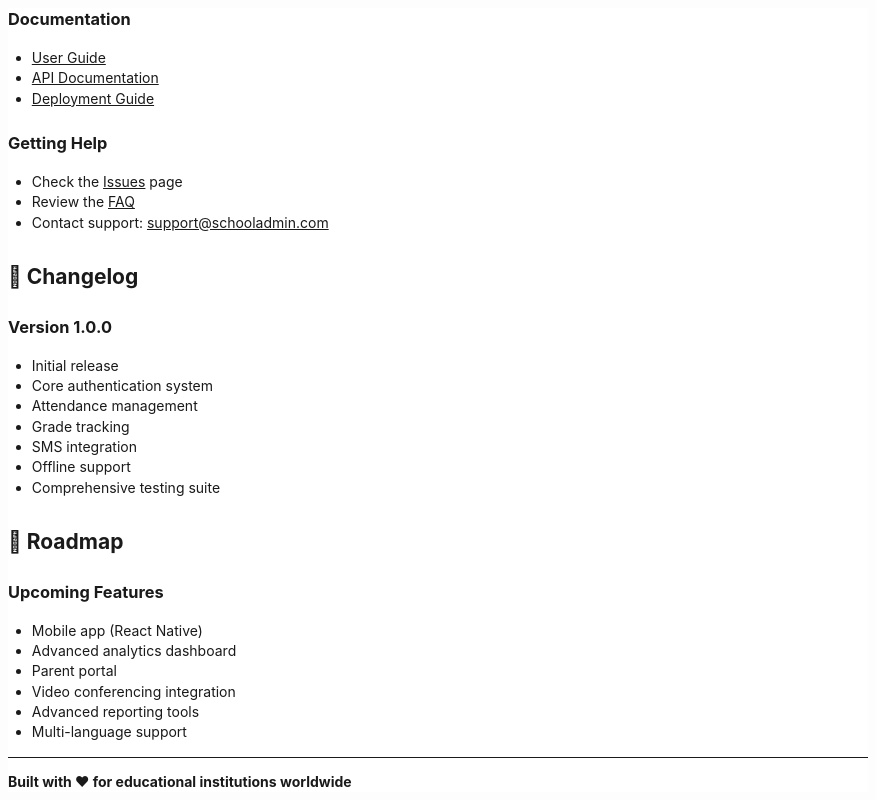 ### Documentation
- [User Guide](docs/USER_GUIDE.md)
- [API Documentation](docs/API.md)
- [Deployment Guide](DEPLOYMENT.md)

### Getting Help
- Check the [Issues](https://github.com/your-repo/issues) page
- Review the [FAQ](docs/FAQ.md)
- Contact support: support@schooladmin.com

## 🔄 Changelog

### Version 1.0.0
- Initial release
- Core authentication system
- Attendance management
- Grade tracking
- SMS integration
- Offline support
- Comprehensive testing suite

## 🎯 Roadmap

### Upcoming Features
- Mobile app (React Native)
- Advanced analytics dashboard
- Parent portal
- Video conferencing integration
- Advanced reporting tools
- Multi-language support

---

**Built with ❤️ for educational institutions worldwide**

